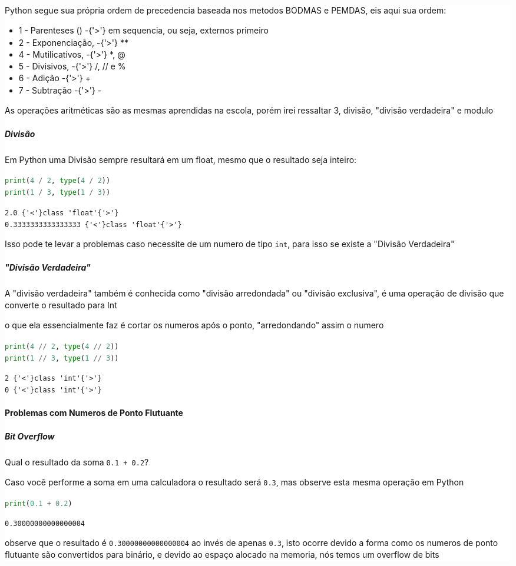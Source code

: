 Python segue sua própria ordem de precedencia baseada nos metodos BODMAS e PEMDAS, eis aqui sua ordem:

- 1 - Parenteses () -{'>'} em sequencia, ou seja, externos primeiro
- 2 - Exponenciação, -{'>'} **
- 4 - Mutilicativos, -{'>'} *, @
- 5 - Divisivos, -{'>'} /, // e %
- 6 - Adição -{'>'} +
- 7 - Subtração -{'>'} -

As operações aritméticas são as mesmas aprendidas na escola, porém irei ressaltar 3, divisão, "divisão verdadeira" e modulo

##### Divisão

Em Python uma Divisão sempre resultará em um float, mesmo que o resultado seja inteiro:


```python
print(4 / 2, type(4 / 2))
print(1 / 3, type(1 / 3))
```
```output
2.0 {'<'}class 'float'{'>'}
0.3333333333333333 {'<'}class 'float'{'>'}
```
Isso pode te levar a problemas caso necessite de um numero de tipo `int`, para isso se existe a "Divisão Verdadeira"

##### "Divisão Verdadeira"

A "divisão verdadeira" também é conhecida como "divisão arredondada" ou "divisão exclusiva", é uma operação de divisão que converte o resultado para Int

o que ela essencialmente faz é cortar os numeros após o ponto, "arredondando" assim o numero


```python
print(4 // 2, type(4 // 2))
print(1 // 3, type(1 // 3))
```
```output
2 {'<'}class 'int'{'>'}
0 {'<'}class 'int'{'>'}
```
#### Problemas com Numeros de Ponto Flutuante

##### Bit Overflow

Qual o resultado da soma `0.1 + 0.2`?

Caso você performe a soma em uma calculadora o resultado será `0.3`, mas observe esta mesma operação em Python


```python
print(0.1 + 0.2)
```
```output
0.30000000000000004
```
observe que o resultado é `0.30000000000000004` ao invés de apenas `0.3`, isto ocorre devido a forma como os numeros de ponto flutuante são convertidos para binário, e devido ao espaço alocado na memoria, nós temos um overflow de bits
